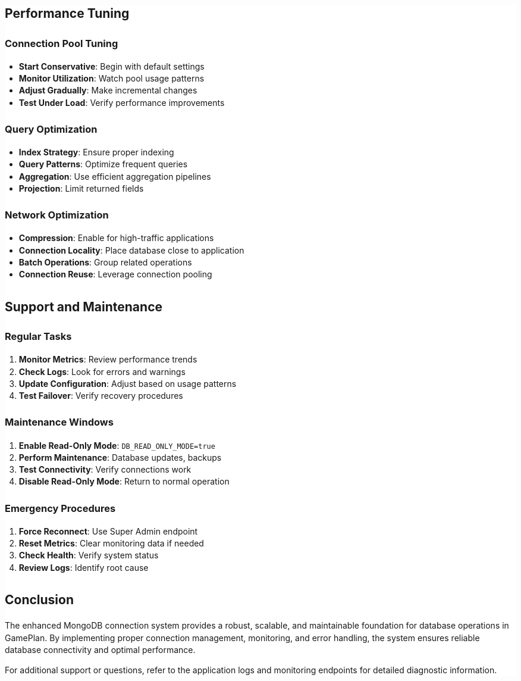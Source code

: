 ## Performance Tuning

### Connection Pool Tuning

- **Start Conservative**: Begin with default settings
- **Monitor Utilization**: Watch pool usage patterns
- **Adjust Gradually**: Make incremental changes
- **Test Under Load**: Verify performance improvements

### Query Optimization

- **Index Strategy**: Ensure proper indexing
- **Query Patterns**: Optimize frequent queries
- **Aggregation**: Use efficient aggregation pipelines
- **Projection**: Limit returned fields

### Network Optimization

- **Compression**: Enable for high-traffic applications
- **Connection Locality**: Place database close to application
- **Batch Operations**: Group related operations
- **Connection Reuse**: Leverage connection pooling

## Support and Maintenance

### Regular Tasks

1. **Monitor Metrics**: Review performance trends
2. **Check Logs**: Look for errors and warnings
3. **Update Configuration**: Adjust based on usage patterns
4. **Test Failover**: Verify recovery procedures

### Maintenance Windows

1. **Enable Read-Only Mode**: `DB_READ_ONLY_MODE=true`
2. **Perform Maintenance**: Database updates, backups
3. **Test Connectivity**: Verify connections work
4. **Disable Read-Only Mode**: Return to normal operation

### Emergency Procedures

1. **Force Reconnect**: Use Super Admin endpoint
2. **Reset Metrics**: Clear monitoring data if needed
3. **Check Health**: Verify system status
4. **Review Logs**: Identify root cause

## Conclusion

The enhanced MongoDB connection system provides a robust, scalable, and maintainable foundation for database operations in GamePlan. By implementing proper connection management, monitoring, and error handling, the system ensures reliable database connectivity and optimal performance.

For additional support or questions, refer to the application logs and monitoring endpoints for detailed diagnostic information.

